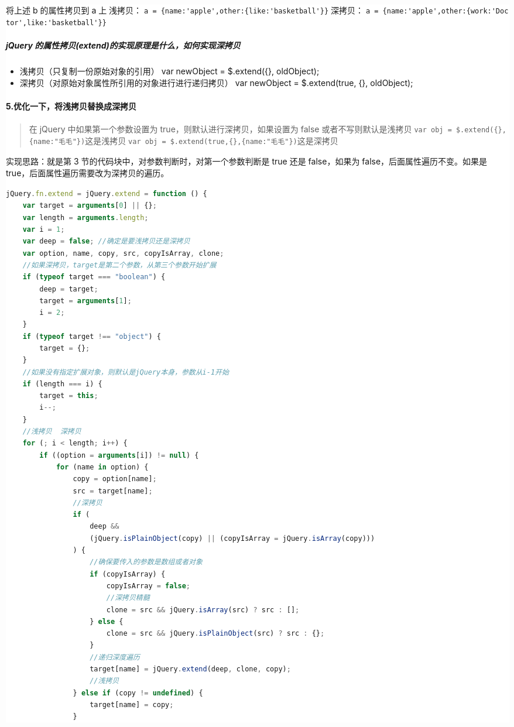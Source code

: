 将上述 b 的属性拷贝到 a 上
浅拷贝：
`a = {name:'apple',other:{like:'basketball'}}`
深拷贝：
`a = {name:'apple',other:{work:'Doctor',like:'basketball'}}`

##### jQuery 的属性拷⻉(extend)的实现原理是什么，如何实现深拷⻉

- 浅拷⻉（只复制一份原始对象的引用） var newObject = $.extend({}, oldObject);
- 深拷⻉（对原始对象属性所引用的对象进行进行递归拷⻉） var newObject =
  $.extend(true, {}, oldObject);

#### 5.优化一下，将浅拷贝替换成深拷贝

> 在 jQuery 中如果第一个参数设置为 true，则默认进行深拷贝，如果设置为 false 或者不写则默认是浅拷贝
> `var obj = $.extend({},{name:"毛毛"})`这是浅拷贝
> `var obj = $.extend(true,{},{name:"毛毛"})`这是深拷贝

实现思路：就是第 3 节的代码块中，对参数判断时，对第一个参数判断是 true 还是 false，如果为 false，后面属性遍历不变。如果是 true，后面属性遍历需要改为深拷贝的遍历。

```js
jQuery.fn.extend = jQuery.extend = function () {
	var target = arguments[0] || {};
	var length = arguments.length;
	var i = 1;
	var deep = false; //确定是要浅拷贝还是深拷贝
	var option, name, copy, src, copyIsArray, clone;
	//如果深拷贝，target是第二个参数，从第三个参数开始扩展
	if (typeof target === "boolean") {
		deep = target;
		target = arguments[1];
		i = 2;
	}
	if (typeof target !== "object") {
		target = {};
	}
	//如果没有指定扩展对象，则默认是jQuery本身，参数从i-1开始
	if (length === i) {
		target = this;
		i--;
	}
	//浅拷贝  深拷贝
	for (; i < length; i++) {
		if ((option = arguments[i]) != null) {
			for (name in option) {
				copy = option[name];
				src = target[name];
				//深拷贝
				if (
					deep &&
					(jQuery.isPlainObject(copy) || (copyIsArray = jQuery.isArray(copy)))
				) {
					//确保要传入的参数是数组或者对象
					if (copyIsArray) {
						copyIsArray = false;
						//深拷贝精髓
						clone = src && jQuery.isArray(src) ? src : [];
					} else {
						clone = src && jQuery.isPlainObject(src) ? src : {};
					}
					//递归深度遍历
					target[name] = jQuery.extend(deep, clone, copy);
					//浅拷贝
				} else if (copy != undefined) {
					target[name] = copy;
				}
```